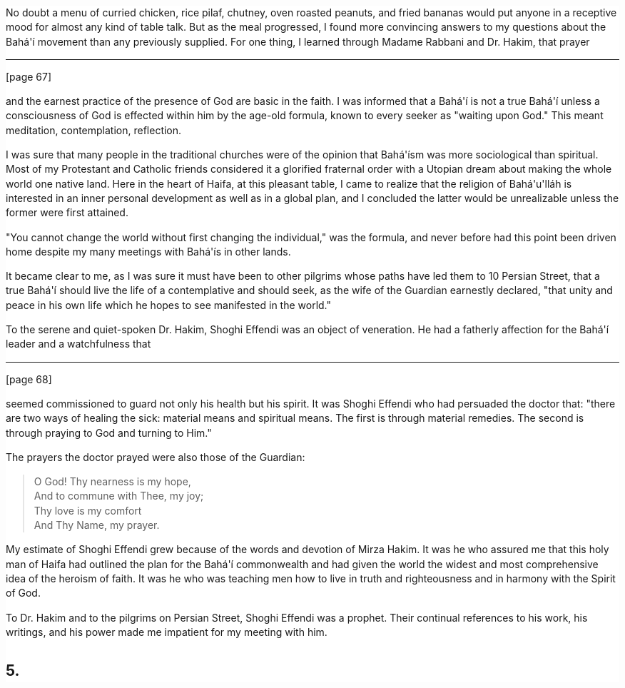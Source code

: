 No doubt a menu of curried chicken, rice pilaf, chutney, oven roasted peanuts, and fried bananas would put anyone in a receptive mood for almost any kind of table talk. But as the meal progressed, I found more convincing answers to my questions about the Bahá'í movement than any previously supplied. For one thing, I learned through Madame Rabbani and Dr. Hakim, that prayer

* * *

\[page 67\]

and the earnest practice of the presence of God are basic in the faith. I was informed that a Bahá'í is not a true Bahá'í unless a consciousness of God is effected within him by the age-old formula, known to every seeker as "waiting upon God." This meant meditation, contemplation, reflection.

I was sure that many people in the traditional churches were of the opinion that Bahá'ísm was more sociological than spiritual. Most of my Protestant and Catholic friends considered it a glorified fraternal order with a Utopian dream about making the whole world one native land. Here in the heart of Haifa, at this pleasant table, I came to realize that the religion of Bahá'u'lláh is interested in an inner personal development as well as in a global plan, and I concluded the latter would be unrealizable unless the former were first attained.

"You cannot change the world without first changing the individual," was the formula, and never before had this point been driven home despite my many meetings with Bahá'ís in other lands.

It became clear to me, as I was sure it must have been to other pilgrims whose paths have led them to 10 Persian Street, that a true Bahá'í should live the life of a contemplative and should seek, as the wife of the Guardian earnestly declared, "that unity and peace in his own life which he hopes to see manifested in the world."

To the serene and quiet-spoken Dr. Hakim, Shoghi Effendi was an object of veneration. He had a fatherly affection for the Bahá'í leader and a watchfulness that

* * *

\[page 68\]

seemed commissioned to guard not only his health but his spirit. It was Shoghi Effendi who had persuaded the doctor that: "there are two ways of healing the sick: material means and spiritual means. The first is through material remedies. The second is through praying to God and turning to Him."

The prayers the doctor prayed were also those of the Guardian:

> O God! Thy nearness is my hope,  
> And to commune with Thee, my joy;  
> Thy love is my comfort  
> And Thy Name, my prayer.

My estimate of Shoghi Effendi grew because of the words and devotion of Mirza Hakim. It was he who assured me that this holy man of Haifa had outlined the plan for the Bahá'í commonwealth and had given the world the widest and most comprehensive idea of the heroism of faith. It was he who was teaching men how to live in truth and righteousness and in harmony with the Spirit of God.

To Dr. Hakim and to the pilgrims on Persian Street, Shoghi Effendi was a prophet. Their continual references to his work, his writings, and his power made me impatient for my meeting with him.

  

## 5.
